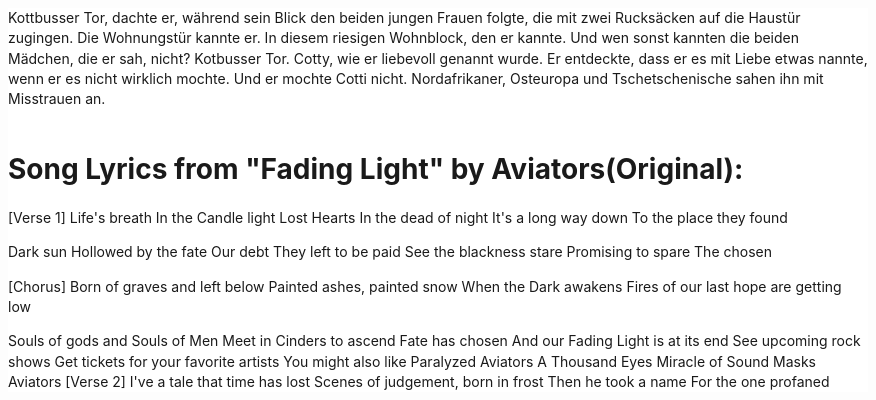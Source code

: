Kottbusser Tor, dachte er, während sein Blick den beiden jungen Frauen folgte, die mit zwei Rucksäcken auf die Haustür zugingen. 
Die Wohnungstür kannte er. In diesem riesigen Wohnblock, den er kannte.
Und wen sonst kannten die beiden Mädchen, die er sah, nicht? Kotbusser Tor.
Cotty, wie er liebevoll genannt wurde. Er entdeckte, dass er es mit Liebe etwas nannte, wenn er es nicht wirklich mochte.
Und er mochte Cotti nicht. Nordafrikaner, Osteuropa und Tschetschenische sahen ihn mit Misstrauen an.

# Song Lyrics from "Fading Light" by Aviators(Original):

[Verse 1]
Life's breath
In the Candle light
Lost Hearts
In the dead of night
It's a long way down
To the place they found

Dark sun
Hollowed by the fate
Our debt
They left to be paid
See the blackness stare
Promising to spare
The chosen

[Chorus]
Born of graves and left below
Painted ashes, painted snow
When the Dark awakens
Fires of our last hope are getting low

Souls of gods and Souls of Men
Meet in Cinders to ascend
Fate has chosen
And our Fading Light is at its end
See upcoming rock shows
Get tickets for your favorite artists
You might also like
Paralyzed
Aviators
A Thousand Eyes
Miracle of Sound
Masks
Aviators
[Verse 2]
I've a tale that time has lost
Scenes of judgement, born in frost
Then he took a name
For the one profaned
